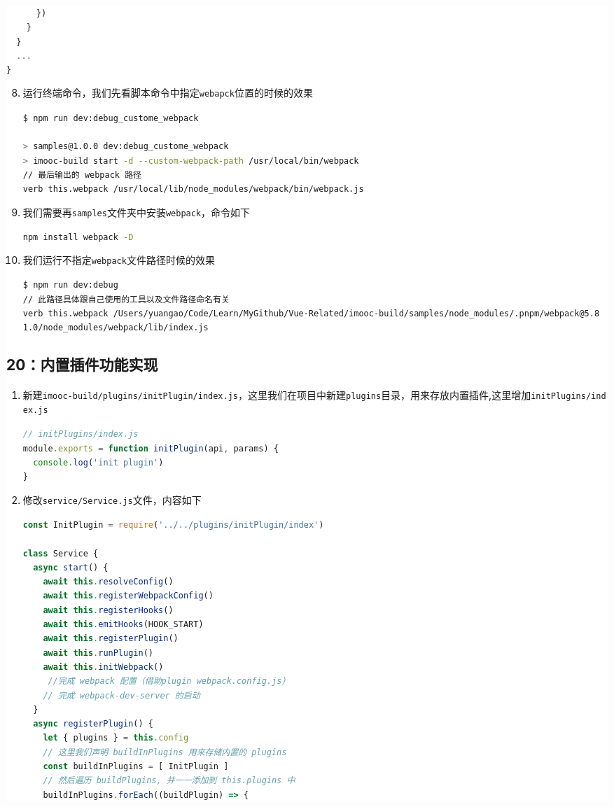    ```javascript
         })
       }
     }
     ...
   }
   ```

8. 运行终端命令，我们先看脚本命令中指定`webapck`位置的时候的效果

   ```bash
   $ npm run dev:debug_custome_webpack
   
   > samples@1.0.0 dev:debug_custome_webpack
   > imooc-build start -d --custom-webpack-path /usr/local/bin/webpack
   // 最后输出的 webpack 路径
   verb this.webpack /usr/local/lib/node_modules/webpack/bin/webpack.js
   ```

9. 我们需要再`samples`文件夹中安装`webpack`，命令如下

   ```bash
   npm install webpack -D
   ```

10. 我们运行不指定`webpack`文件路径时候的效果

    ```bash
    $ npm run dev:debug    
    // 此路径具体跟自己使用的工具以及文件路径命名有关
    verb this.webpack /Users/yuangao/Code/Learn/MyGithub/Vue-Related/imooc-build/samples/node_modules/.pnpm/webpack@5.81.0/node_modules/webpack/lib/index.js
    ```

## 20：内置插件功能实现

1. 新建`imooc-build/plugins/initPlugin/index.js`，这里我们在项目中新建`plugins`目录，用来存放内置插件,这里增加`initPlugins/index.js`

   ```javascript
   // initPlugins/index.js
   module.exports = function initPlugin(api, params) {
     console.log('init plugin')
   }
   ```

2. 修改`service/Service.js`文件，内容如下

   ```javascript
   const InitPlugin = require('../../plugins/initPlugin/index')
   
   class Service {
     async start() {
       await this.resolveConfig()
       await this.registerWebpackConfig()
       await this.registerHooks()
       await this.emitHooks(HOOK_START)
       await this.registerPlugin()
       await this.runPlugin()
       await this.initWebpack()
        //完成 webpack 配置（借助plugin webpack.config.js）
       // 完成 webpack-dev-server 的启动
     }
     async registerPlugin() {
       let { plugins } = this.config
       // 这里我们声明 buildInPlugins 用来存储内置的 plugins
       const buildInPlugins = [ InitPlugin ]
       // 然后遍历 buildPlugins, 并一一添加到 this.plugins 中
       buildInPlugins.forEach((buildPlugin) => {
   ```